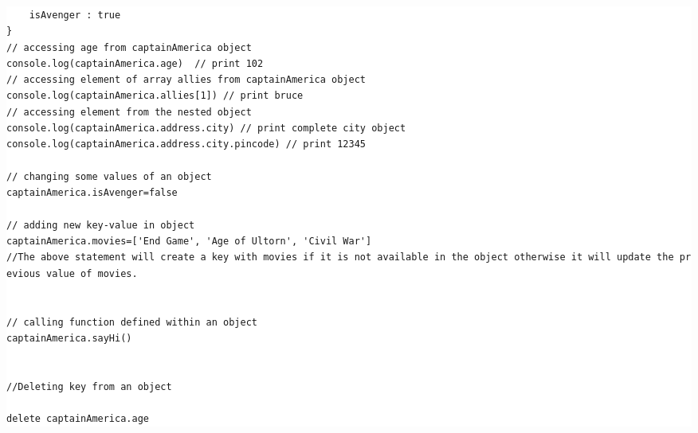 ```javascript=
    isAvenger : true
}
// accessing age from captainAmerica object
console.log(captainAmerica.age)  // print 102
// accessing element of array allies from captainAmerica object
console.log(captainAmerica.allies[1]) // print bruce
// accessing element from the nested object
console.log(captainAmerica.address.city) // print complete city object
console.log(captainAmerica.address.city.pincode) // print 12345

// changing some values of an object
captainAmerica.isAvenger=false

// adding new key-value in object
captainAmerica.movies=['End Game', 'Age of Ultorn', 'Civil War']
//The above statement will create a key with movies if it is not available in the object otherwise it will update the previous value of movies.


// calling function defined within an object
captainAmerica.sayHi()


//Deleting key from an object

delete captainAmerica.age
```